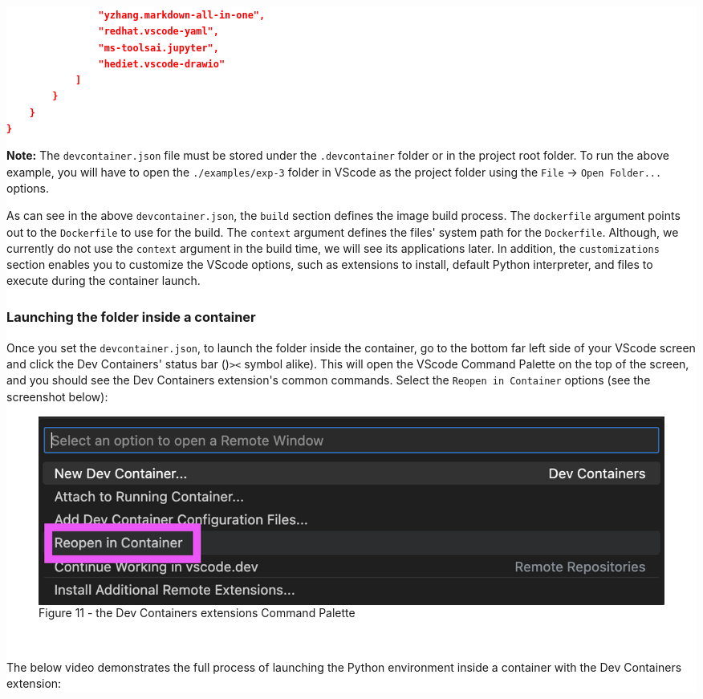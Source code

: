 ``` json
                "yzhang.markdown-all-in-one",
                "redhat.vscode-yaml",
                "ms-toolsai.jupyter",
                "hediet.vscode-drawio"
            ]
        }
    }  
}
```

**Note:** The `devcontainer.json` file must be stored under the `.devcontainer` folder or in the project root folder. To run the above example, you will have to open the `./examples/exp-3` folder in VScode as the project folder using the `File` -> `Open Folder...` options. 

As can see in the above `devcontainer.json`, the `build` section defines the image build process. The `dockerfile` argument points out to the `Dockerfile` to use for the build. The `context` argument defines the files' system path for the `Dockerfile`. Although, we currently do not use the `context` argument in the build time, we will see its applications later. In addition, the `customizations` section enables you to customize the VScode options, such as extensions to install, default Python interpreter, and files to execute during the container launch.

### Launching the folder inside a container

Once you set the `devcontainer.json`, to launch the folder inside the container, go to the bottom far left side of your VScode screen and click the Dev Containers' status bar ()`><` symbol alike). This will open the VScode Command Palette on the top of the screen, and you should see the Dev Containers extension's common commands. Select the `Reopen in Container` options (see the screenshot below):

<figure>
<img src="images/command-palette.png" width="100%" align="center"/></a>
<figcaption> Figure 11 - the Dev Containers extensions Command Palette </figcaption>
</figure>

<br>

The below video demonstrates the full process of launching the Python environment inside a container with the Dev Containers extension:

